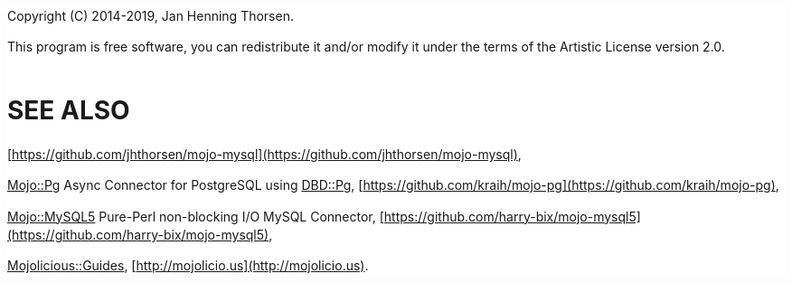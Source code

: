 Copyright (C) 2014-2019, Jan Henning Thorsen.

This program is free software, you can redistribute it and/or modify it under
the terms of the Artistic License version 2.0.

# SEE ALSO

[https://github.com/jhthorsen/mojo-mysql](https://github.com/jhthorsen/mojo-mysql),

[Mojo::Pg](https://metacpan.org/pod/Mojo%3A%3APg) Async Connector for PostgreSQL using [DBD::Pg](https://metacpan.org/pod/DBD%3A%3APg), [https://github.com/kraih/mojo-pg](https://github.com/kraih/mojo-pg),

[Mojo::MySQL5](https://metacpan.org/pod/Mojo%3A%3AMySQL5) Pure-Perl non-blocking I/O MySQL Connector, [https://github.com/harry-bix/mojo-mysql5](https://github.com/harry-bix/mojo-mysql5),

[Mojolicious::Guides](https://metacpan.org/pod/Mojolicious%3A%3AGuides), [http://mojolicio.us](http://mojolicio.us).
